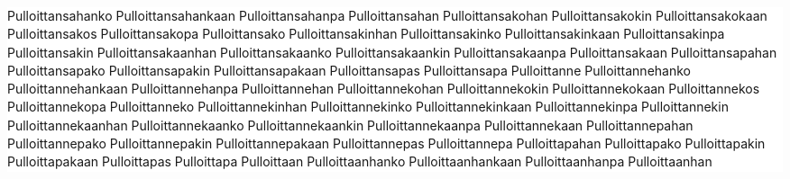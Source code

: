 Pulloittansahanko
Pulloittansahankaan
Pulloittansahanpa
Pulloittansahan
Pulloittansakohan
Pulloittansakokin
Pulloittansakokaan
Pulloittansakos
Pulloittansakopa
Pulloittansako
Pulloittansakinhan
Pulloittansakinko
Pulloittansakinkaan
Pulloittansakinpa
Pulloittansakin
Pulloittansakaanhan
Pulloittansakaanko
Pulloittansakaankin
Pulloittansakaanpa
Pulloittansakaan
Pulloittansapahan
Pulloittansapako
Pulloittansapakin
Pulloittansapakaan
Pulloittansapas
Pulloittansapa
Pulloittanne
Pulloittannehanko
Pulloittannehankaan
Pulloittannehanpa
Pulloittannehan
Pulloittannekohan
Pulloittannekokin
Pulloittannekokaan
Pulloittannekos
Pulloittannekopa
Pulloittanneko
Pulloittannekinhan
Pulloittannekinko
Pulloittannekinkaan
Pulloittannekinpa
Pulloittannekin
Pulloittannekaanhan
Pulloittannekaanko
Pulloittannekaankin
Pulloittannekaanpa
Pulloittannekaan
Pulloittannepahan
Pulloittannepako
Pulloittannepakin
Pulloittannepakaan
Pulloittannepas
Pulloittannepa
Pulloittapahan
Pulloittapako
Pulloittapakin
Pulloittapakaan
Pulloittapas
Pulloittapa
Pulloittaan
Pulloittaanhanko
Pulloittaanhankaan
Pulloittaanhanpa
Pulloittaanhan